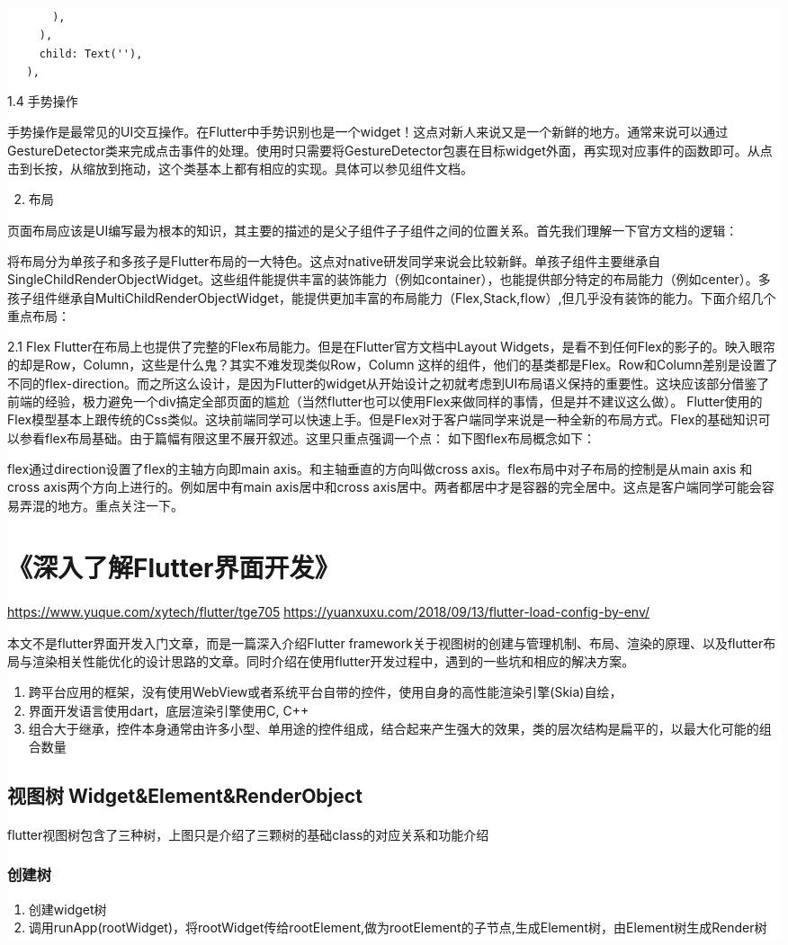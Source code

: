            ),
         ),
         child: Text(''),
       ),

1.4 手势操作

手势操作是最常见的UI交互操作。在Flutter中手势识别也是一个widget！这点对新人来说又是一个新鲜的地方。通常来说可以通过GestureDetector类来完成点击事件的处理。使用时只需要将GestureDetector包裹在目标widget外面，再实现对应事件的函数即可。从点击到长按，从缩放到拖动，这个类基本上都有相应的实现。具体可以参见组件文档。

2. 布局

页面布局应该是UI编写最为根本的知识，其主要的描述的是父子组件子子组件之间的位置关系。首先我们理解一下官方文档的逻辑：



将布局分为单孩子和多孩子是Flutter布局的一大特色。这点对native研发同学来说会比较新鲜。单孩子组件主要继承自SingleChildRenderObjectWidget。这些组件能提供丰富的装饰能力（例如container），也能提供部分特定的布局能力（例如center）。多孩子组件继承自MultiChildRenderObjectWidget，能提供更加丰富的布局能力（Flex,Stack,flow）,但几乎没有装饰的能力。下面介绍几个重点布局：

2.1 Flex
Flutter在布局上也提供了完整的Flex布局能力。但是在Flutter官方文档中Layout Widgets，是看不到任何Flex的影子的。映入眼帘的却是Row，Column，这些是什么鬼？其实不难发现类似Row，Column 这样的组件，他们的基类都是Flex。Row和Column差别是设置了不同的flex-direction。而之所这么设计，是因为Flutter的widget从开始设计之初就考虑到UI布局语义保持的重要性。这块应该部分借鉴了前端的经验，极力避免一个div搞定全部页面的尴尬（当然flutter也可以使用Flex来做同样的事情，但是并不建议这么做）。
Flutter使用的Flex模型基本上跟传统的Css类似。这块前端同学可以快速上手。但是Flex对于客户端同学来说是一种全新的布局方式。Flex的基础知识可以参看flex布局基础。由于篇幅有限这里不展开叙述。这里只重点强调一个点：
如下图flex布局概念如下：

flex通过direction设置了flex的主轴方向即main axis。和主轴垂直的方向叫做cross axis。flex布局中对子布局的控制是从main axis 和cross axis两个方向上进行的。例如居中有main axis居中和cross axis居中。两者都居中才是容器的完全居中。这点是客户端同学可能会容易弄混的地方。重点关注一下。


# 《深入了解Flutter界面开发》
https://www.yuque.com/xytech/flutter/tge705
https://yuanxuxu.com/2018/09/13/flutter-load-config-by-env/


本文不是flutter界面开发入门文章，而是一篇深入介绍Flutter framework关于视图树的创建与管理机制、布局、渲染的原理、以及flutter布局与渲染相关性能优化的设计思路的文章。同时介绍在使用flutter开发过程中，遇到的一些坑和相应的解决方案。

1. 跨平台应用的框架，没有使用WebView或者系统平台自带的控件，使用自身的高性能渲染引擎(Skia)自绘，
2. 界面开发语言使用dart，底层渲染引擎使用C, C++
3. 组合大于继承，控件本身通常由许多小型、单用途的控件组成，结合起来产生强大的效果，类的层次结构是扁平的，以最大化可能的组合数量

## 视图树 Widget&Element&RenderObject

flutter视图树包含了三种树，上图只是介绍了三颗树的基础class的对应关系和功能介绍

### 创建树
1. 创建widget树
2. 调用runApp(rootWidget)，将rootWidget传给rootElement,做为rootElement的子节点,生成Element树，由Element树生成Render树

